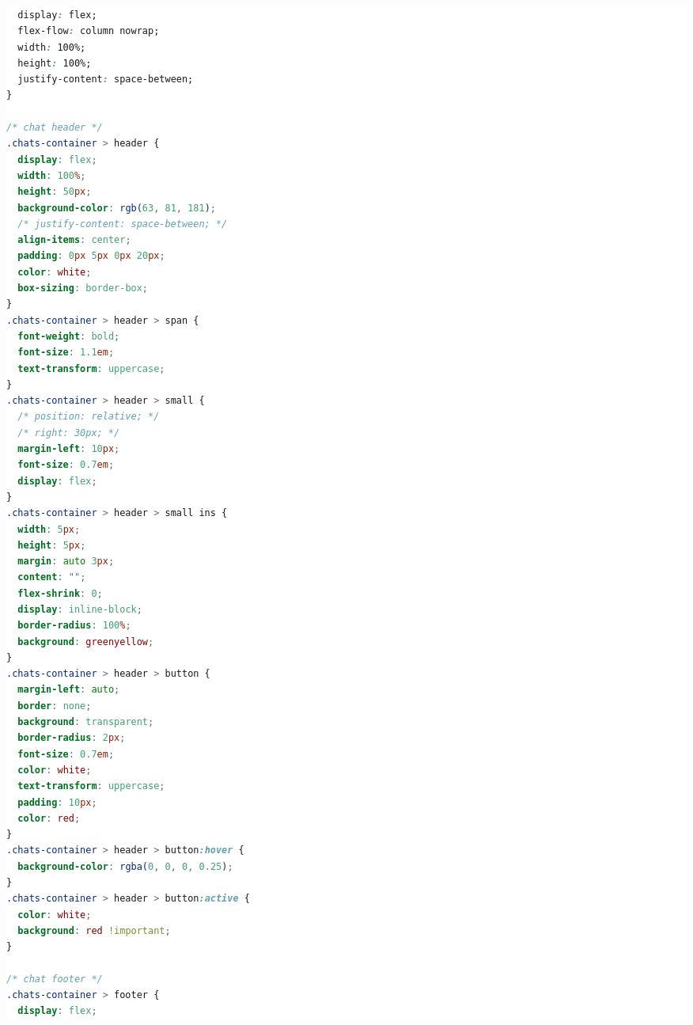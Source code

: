 ```css
  display: flex;
  flex-flow: column nowrap;
  width: 100%;
  height: 100%;
  justify-content: space-between;
}

/* chat header */
.chats-container > header {
  display: flex;
  width: 100%;
  height: 50px;
  background-color: rgb(63, 81, 181);
  /* justify-content: space-between; */
  align-items: center;
  padding: 0px 5px 0px 20px;
  color: white;
  box-sizing: border-box;
}
.chats-container > header > span {
  font-weight: bold;
  font-size: 1.1em;
  text-transform: uppercase;
}
.chats-container > header > small {
  /* position: relative; */
  /* right: 30px; */
  margin-left: 10px;
  font-size: 0.7em;
  display: flex;
}
.chats-container > header > small ins {
  width: 5px;
  height: 5px;
  margin: auto 3px;
  content: "";
  flex-shrink: 0;
  display: inline-block;
  border-radius: 100%;
  background: greenyellow;
}
.chats-container > header > button {
  margin-left: auto;
  border: none;
  background: transparent;
  border-radius: 2px;
  font-size: 0.7em;
  color: white;
  text-transform: uppercase;
  padding: 10px;
  color: red;
}
.chats-container > header > button:hover {
  background-color: rgba(0, 0, 0, 0.25);
}
.chats-container > header > button:active {
  color: white;
  background: red !important;
}

/* chat footer */
.chats-container > footer {
  display: flex;
```